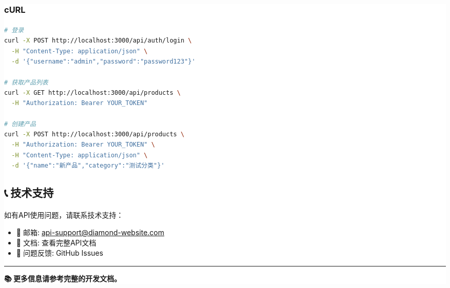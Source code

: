 ### cURL

```bash
# 登录
curl -X POST http://localhost:3000/api/auth/login \
  -H "Content-Type: application/json" \
  -d '{"username":"admin","password":"password123"}'

# 获取产品列表
curl -X GET http://localhost:3000/api/products \
  -H "Authorization: Bearer YOUR_TOKEN"

# 创建产品
curl -X POST http://localhost:3000/api/products \
  -H "Authorization: Bearer YOUR_TOKEN" \
  -H "Content-Type: application/json" \
  -d '{"name":"新产品","category":"测试分类"}'
```

## 📞 技术支持

如有API使用问题，请联系技术支持：

- 📧 邮箱: api-support@diamond-website.com
- 📖 文档: 查看完整API文档
- 🐛 问题反馈: GitHub Issues

---

**📚 更多信息请参考完整的开发文档。**
